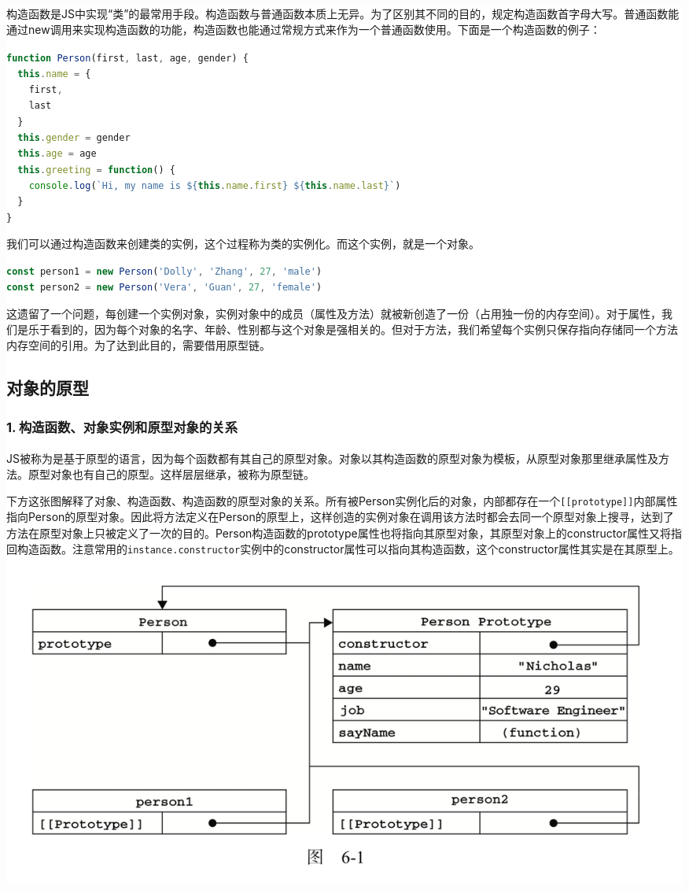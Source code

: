 构造函数是JS中实现“类”的最常用手段。构造函数与普通函数本质上无异。为了区别其不同的目的，规定构造函数首字母大写。普通函数能通过new调用来实现构造函数的功能，构造函数也能通过常规方式来作为一个普通函数使用。下面是一个构造函数的例子：

```javascript
function Person(first, last, age, gender) {
  this.name = {
    first, 
    last
  }
  this.gender = gender
  this.age = age
  this.greeting = function() {
    console.log(`Hi, my name is ${this.name.first} ${this.name.last}`)
  }
}
```

我们可以通过构造函数来创建类的实例，这个过程称为类的实例化。而这个实例，就是一个对象。

```javascript
const person1 = new Person('Dolly', 'Zhang', 27, 'male')
const person2 = new Person('Vera', 'Guan', 27, 'female')
```

这遗留了一个问题，每创建一个实例对象，实例对象中的成员（属性及方法）就被新创造了一份（占用独一份的内存空间）。对于属性，我们是乐于看到的，因为每个对象的名字、年龄、性别都与这个对象是强相关的。但对于方法，我们希望每个实例只保存指向存储同一个方法内存空间的引用。为了达到此目的，需要借用原型链。

## 对象的原型

### 1. 构造函数、对象实例和原型对象的关系

JS被称为是基于原型的语言，因为每个函数都有其自己的原型对象。对象以其构造函数的原型对象为模板，从原型对象那里继承属性及方法。原型对象也有自己的原型。这样层层继承，被称为原型链。

下方这张图解释了对象、构造函数、构造函数的原型对象的关系。所有被Person实例化后的对象，内部都存在一个`[[prototype]]`内部属性指向Person的原型对象。因此将方法定义在Person的原型上，这样创造的实例对象在调用该方法时都会去同一个原型对象上搜寻，达到了方法在原型对象上只被定义了一次的目的。Person构造函数的prototype属性也将指向其原型对象，其原型对象上的constructor属性又将指回构造函数。注意常用的`instance.constructor`实例中的constructor属性可以指向其构造函数，这个constructor属性其实是在其原型上。

![原型链](./1.png)
